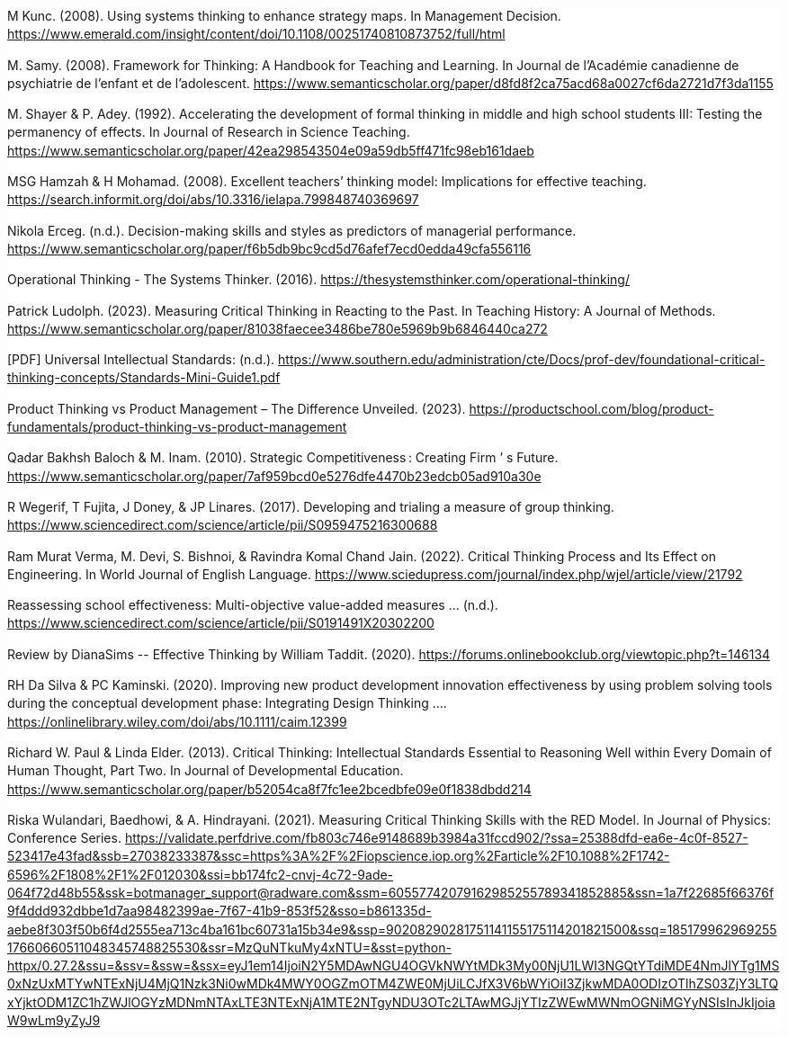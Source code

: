 M Kunc. (2008). Using systems thinking to enhance strategy maps. In Management Decision. https://www.emerald.com/insight/content/doi/10.1108/00251740810873752/full/html

M. Samy. (2008). Framework for Thinking: A Handbook for Teaching and Learning. In Journal de l’Académie canadienne de psychiatrie de l’enfant et de l’adolescent. https://www.semanticscholar.org/paper/d8fd8f2ca75acd68a0027cf6da2721d7f3da1155

M. Shayer & P. Adey. (1992). Accelerating the development of formal thinking in middle and high school students III: Testing the permanency of effects. In Journal of Research in Science Teaching. https://www.semanticscholar.org/paper/42ea298543504e09a59db5ff471fc98eb161daeb

MSG Hamzah & H Mohamad. (2008). Excellent teachers’ thinking model: Implications for effective teaching. https://search.informit.org/doi/abs/10.3316/ielapa.799848740369697

Nikola Erceg. (n.d.). Decision-making skills and styles as predictors of managerial performance. https://www.semanticscholar.org/paper/f6b5db9bc9cd5d76afef7ecd0edda49cfa556116

Operational Thinking - The Systems Thinker. (2016). https://thesystemsthinker.com/operational-thinking/

Patrick Ludolph. (2023). Measuring Critical Thinking in Reacting to the Past. In Teaching History: A Journal of Methods. https://www.semanticscholar.org/paper/81038faecee3486be780e5969b9b6846440ca272

[PDF] Universal Intellectual Standards: (n.d.). https://www.southern.edu/administration/cte/Docs/prof-dev/foundational-critical-thinking-concepts/Standards-Mini-Guide1.pdf

Product Thinking vs Product Management – The Difference Unveiled. (2023). https://productschool.com/blog/product-fundamentals/product-thinking-vs-product-management

Qadar Bakhsh Baloch & M. Inam. (2010). Strategic Competitiveness : Creating Firm ’ s Future. https://www.semanticscholar.org/paper/7af959bcd0e5276dfe4470b23edcb05ad910a30e

R Wegerif, T Fujita, J Doney, & JP Linares. (2017). Developing and trialing a measure of group thinking. https://www.sciencedirect.com/science/article/pii/S0959475216300688

Ram Murat Verma, M. Devi, S. Bishnoi, & Ravindra Komal Chand Jain. (2022). Critical Thinking Process and Its Effect on Engineering. In World Journal of English Language. https://www.sciedupress.com/journal/index.php/wjel/article/view/21792

Reassessing school effectiveness: Multi-objective value-added measures ... (n.d.). https://www.sciencedirect.com/science/article/pii/S0191491X20302200

Review by DianaSims -- Effective Thinking by William Taddit. (2020). https://forums.onlinebookclub.org/viewtopic.php?t=146134

RH Da Silva & PC Kaminski. (2020). Improving new product development innovation effectiveness by using problem solving tools during the conceptual development phase: Integrating Design Thinking …. https://onlinelibrary.wiley.com/doi/abs/10.1111/caim.12399

Richard W. Paul & Linda Elder. (2013). Critical Thinking: Intellectual Standards Essential to Reasoning Well within Every Domain of Human Thought, Part Two. In Journal of Developmental Education. https://www.semanticscholar.org/paper/b52054ca8f7fc1ee2bcedbfe09e0f1838dbdd214

Riska Wulandari, Baedhowi, & A. Hindrayani. (2021). Measuring Critical Thinking Skills with the RED Model. In Journal of Physics: Conference Series. https://validate.perfdrive.com/fb803c746e9148689b3984a31fccd902/?ssa=25388dfd-ea6e-4c0f-8527-523417e43fad&ssb=27038233387&ssc=https%3A%2F%2Fiopscience.iop.org%2Farticle%2F10.1088%2F1742-6596%2F1808%2F1%2F012030&ssi=bb174fc2-cnvj-4c72-9ade-064f72d48b55&ssk=botmanager_support@radware.com&ssm=60557742079162985255789341852885&ssn=1a7f22685f66376f9f4ddd932dbbe1d7aa98482399ae-7f67-41b9-853f52&sso=b861335d-aebe8f303f50b6f4d2555ea713c4ba161bc60731a15b34e9&ssp=90208290281751141155175114201821500&ssq=18517996296925517660660511048345748825530&ssr=MzQuNTkuMy4xNTU=&sst=python-httpx/0.27.2&ssu=&ssv=&ssw=&ssx=eyJ1em14IjoiN2Y5MDAwNGU4OGVkNWYtMDk3My00NjU1LWI3NGQtYTdiMDE4NmJlYTg1MS0xNzUxMTYwNTExNjU4MjQ1Nzk3Ni0wMDk4MWY0OGZmOTM4ZWE0MjUiLCJfX3V6bWYiOiI3ZjkwMDA0ODIzOTlhZS03ZjY3LTQxYjktODM1ZC1hZWJlOGYzMDNmNTAxLTE3NTExNjA1MTE2NTgyNDU3OTc2LTAwMGJjYTIzZWEwMWNmOGNiMGYyNSIsInJkIjoiaW9wLm9yZyJ9
